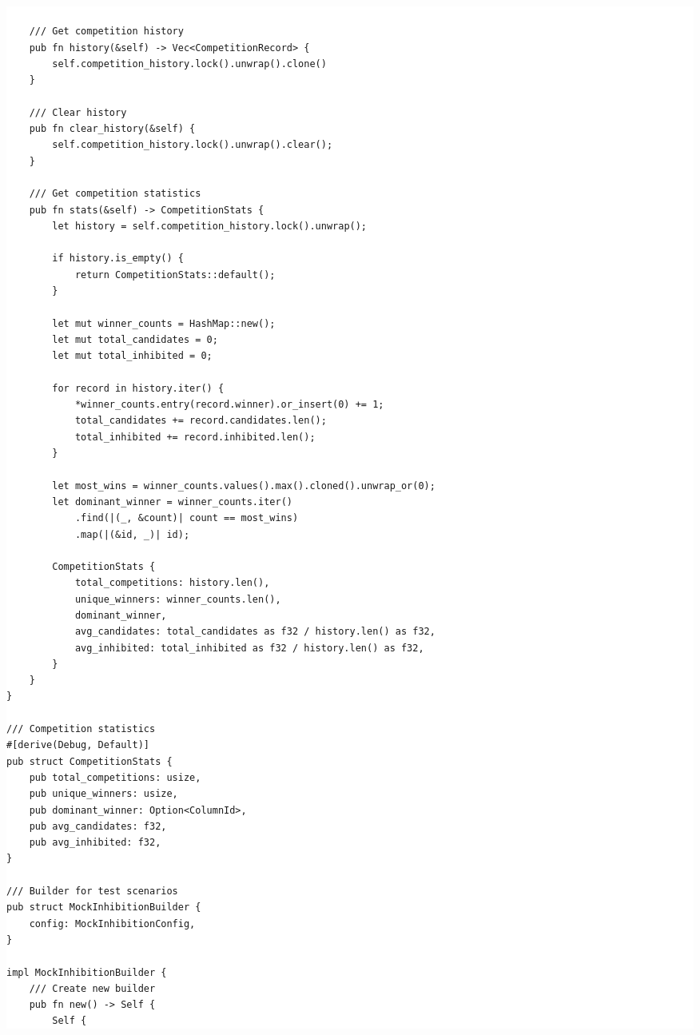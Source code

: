 ```
    
    /// Get competition history
    pub fn history(&self) -> Vec<CompetitionRecord> {
        self.competition_history.lock().unwrap().clone()
    }
    
    /// Clear history
    pub fn clear_history(&self) {
        self.competition_history.lock().unwrap().clear();
    }
    
    /// Get competition statistics
    pub fn stats(&self) -> CompetitionStats {
        let history = self.competition_history.lock().unwrap();
        
        if history.is_empty() {
            return CompetitionStats::default();
        }
        
        let mut winner_counts = HashMap::new();
        let mut total_candidates = 0;
        let mut total_inhibited = 0;
        
        for record in history.iter() {
            *winner_counts.entry(record.winner).or_insert(0) += 1;
            total_candidates += record.candidates.len();
            total_inhibited += record.inhibited.len();
        }
        
        let most_wins = winner_counts.values().max().cloned().unwrap_or(0);
        let dominant_winner = winner_counts.iter()
            .find(|(_, &count)| count == most_wins)
            .map(|(&id, _)| id);
        
        CompetitionStats {
            total_competitions: history.len(),
            unique_winners: winner_counts.len(),
            dominant_winner,
            avg_candidates: total_candidates as f32 / history.len() as f32,
            avg_inhibited: total_inhibited as f32 / history.len() as f32,
        }
    }
}

/// Competition statistics
#[derive(Debug, Default)]
pub struct CompetitionStats {
    pub total_competitions: usize,
    pub unique_winners: usize,
    pub dominant_winner: Option<ColumnId>,
    pub avg_candidates: f32,
    pub avg_inhibited: f32,
}

/// Builder for test scenarios
pub struct MockInhibitionBuilder {
    config: MockInhibitionConfig,
}

impl MockInhibitionBuilder {
    /// Create new builder
    pub fn new() -> Self {
        Self {
```